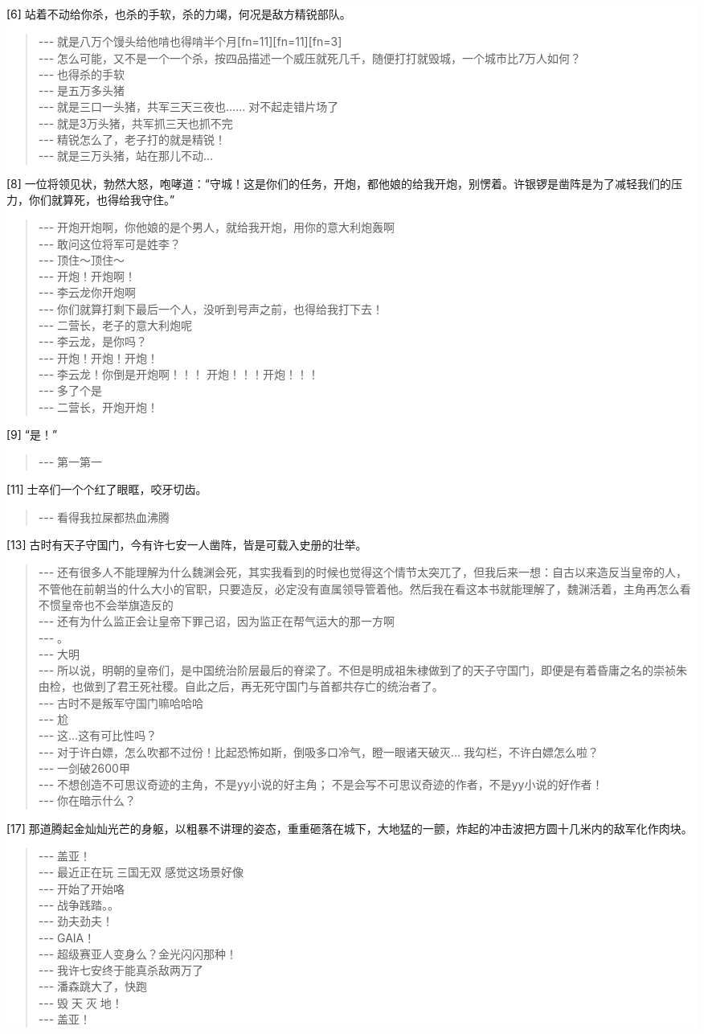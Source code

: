 [6] 站着不动给你杀，也杀的手软，杀的力竭，何况是敌方精锐部队。
>--- 就是八万个馒头给他啃也得啃半个月[fn=11][fn=11][fn=3]<br>
>--- 怎么可能，又不是一个一个杀，按四品描述一个威压就死几千，随便打打就毁城，一个城市比7万人如何？<br>
>--- 也得杀的手软<br>
>--- 是五万多头猪<br>
>--- 就是三口一头猪，共军三天三夜也……
对不起走错片场了<br>
>--- 就是3万头猪，共军抓三天也抓不完<br>
>--- 精锐怎么了，老子打的就是精锐！<br>
>--- 就是三万头猪，站在那儿不动…<br>

[8] 一位将领见状，勃然大怒，咆哮道：“守城！这是你们的任务，开炮，都他娘的给我开炮，别愣着。许银锣是凿阵是为了减轻我们的压力，你们就算死，也得给我守住。”
>--- 开炮开炮啊，你他娘的是个男人，就给我开炮，用你的意大利炮轰啊<br>
>--- 敢问这位将军可是姓李？<br>
>--- 顶住～顶住～<br>
>--- 开炮！开炮啊！<br>
>--- 李云龙你开炮啊<br>
>--- 你们就算打剩下最后一个人，没听到号声之前，也得给我打下去！<br>
>--- 二营长，老子的意大利炮呢<br>
>--- 李云龙，是你吗？<br>
>--- 开炮！开炮！开炮！<br>
>--- 李云龙！你倒是开炮啊！！！
开炮！！！开炮！！！<br>
>--- 多了个是<br>
>--- 二营长，开炮开炮！<br>

[9] “是！”
>--- 第一第一<br>

[11] 士卒们一个个红了眼眶，咬牙切齿。
>--- 看得我拉屎都热血沸腾<br>

[13] 古时有天子守国门，今有许七安一人凿阵，皆是可载入史册的壮举。
>--- 还有很多人不能理解为什么魏渊会死，其实我看到的时候也觉得这个情节太突兀了，但我后来一想：自古以来造反当皇帝的人，不管他在前朝当的什么大小的官职，只要造反，必定没有直属领导管着他。然后我在看这本书就能理解了，魏渊活着，主角再怎么看不惯皇帝也不会举旗造反的<br>
>--- 还有为什么监正会让皇帝下罪己诏，因为监正在帮气运大的那一方啊<br>
>--- 。<br>
>--- 大明<br>
>--- 所以说，明朝的皇帝们，是中国统治阶层最后的脊梁了。不但是明成祖朱棣做到了的天子守国门，即便是有着昏庸之名的崇祯朱由检，也做到了君王死社稷。自此之后，再无死守国门与首都共存亡的统治者了。<br>
>--- 古时不是叛军守国门嘛哈哈哈<br>
>--- 尬<br>
>--- 这...这有可比性吗？<br>
>--- 对于许白嫖，怎么吹都不过份！比起恐怖如斯，倒吸多口冷气，瞪一眼诸天破灭…
我勾栏，不许白嫖怎么啦？<br>
>--- 一剑破2600甲<br>
>--- 不想创造不可思议奇迹的主角，不是yy小说的好主角；
不是会写不可思议奇迹的作者，不是yy小说的好作者！<br>
>--- 你在暗示什么？<br>

[17] 那道腾起金灿灿光芒的身躯，以粗暴不讲理的姿态，重重砸落在城下，大地猛的一颤，炸起的冲击波把方圆十几米内的敌军化作肉块。
>--- 盖亚！<br>
>--- 最近正在玩 三国无双 感觉这场景好像<br>
>--- 开始了开始咯<br>
>--- 战争践踏。。<br>
>--- 劲夫劲夫！<br>
>--- GAIA！<br>
>--- 超级赛亚人变身么？金光闪闪那种！<br>
>--- 我许七安终于能真杀敌两万了<br>
>--- 潘森跳大了，快跑<br>
>--- 毁 天 灭 地！<br>
>--- 盖亚！<br>
